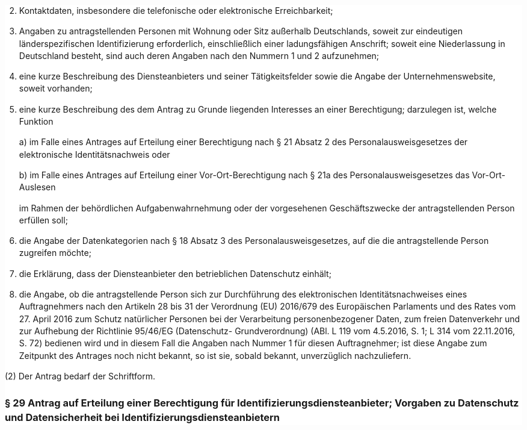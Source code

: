 


2.  Kontaktdaten, insbesondere die telefonische oder elektronische
    Erreichbarkeit;


3.  Angaben zu antragstellenden Personen mit Wohnung oder Sitz außerhalb
    Deutschlands, soweit zur eindeutigen länderspezifischen
    Identifizierung erforderlich, einschließlich einer ladungsfähigen
    Anschrift; soweit eine Niederlassung in Deutschland besteht, sind auch
    deren Angaben nach den Nummern 1 und 2 aufzunehmen;


4.  eine kurze Beschreibung des Diensteanbieters und seiner
    Tätigkeitsfelder sowie die Angabe der Unternehmenswebsite, soweit
    vorhanden;


5.  eine kurze Beschreibung des dem Antrag zu Grunde liegenden Interesses
    an einer Berechtigung; darzulegen ist, welche Funktion

    a)  im Falle eines Antrages auf Erteilung einer Berechtigung nach § 21
        Absatz 2 des Personalausweisgesetzes der elektronische
        Identitätsnachweis oder


    b)  im Falle eines Antrages auf Erteilung einer Vor-Ort-Berechtigung nach
        § 21a des Personalausweisgesetzes das Vor-Ort-Auslesen



    im Rahmen der behördlichen Aufgabenwahrnehmung oder der vorgesehenen
    Geschäftszwecke der antragstellenden Person erfüllen soll;


6.  die Angabe der Datenkategorien nach § 18 Absatz 3 des
    Personalausweisgesetzes, auf die die antragstellende Person zugreifen
    möchte;


7.  die Erklärung, dass der Diensteanbieter den betrieblichen Datenschutz
    einhält;


8.  die Angabe, ob die antragstellende Person sich zur Durchführung des
    elektronischen Identitätsnachweises eines Auftragnehmers nach den
    Artikeln 28 bis 31 der Verordnung (EU) 2016/679 des Europäischen
    Parlaments und des Rates vom 27. April 2016 zum Schutz natürlicher
    Personen bei der Verarbeitung personenbezogener Daten, zum freien
    Datenverkehr und zur Aufhebung der Richtlinie 95/46/EG (Datenschutz-
    Grundverordnung) (ABl. L 119 vom 4.5.2016, S. 1; L 314 vom 22.11.2016,
    S. 72) bedienen wird und in diesem Fall die Angaben nach Nummer 1 für
    diesen Auftragnehmer; ist diese Angabe zum Zeitpunkt des Antrages noch
    nicht bekannt, so ist sie, sobald bekannt, unverzüglich nachzuliefern.




(2) Der Antrag bedarf der Schriftform.


### § 29 Antrag auf Erteilung einer Berechtigung für Identifizierungsdiensteanbieter; Vorgaben zu Datenschutz und Datensicherheit bei Identifizierungsdiensteanbietern
